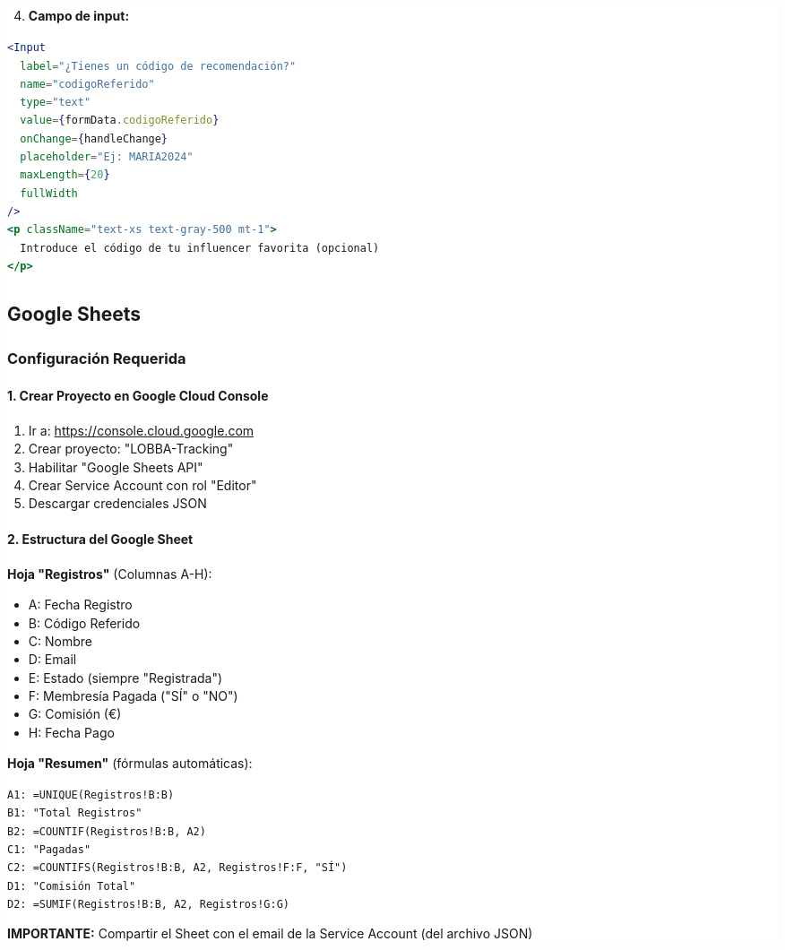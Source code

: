 4. **Campo de input:**
```jsx
<Input
  label="¿Tienes un código de recomendación?"
  name="codigoReferido"
  type="text"
  value={formData.codigoReferido}
  onChange={handleChange}
  placeholder="Ej: MARIA2024"
  maxLength={20}
  fullWidth
/>
<p className="text-xs text-gray-500 mt-1">
  Introduce el código de tu influencer favorita (opcional)
</p>
```

## Google Sheets

### Configuración Requerida

#### 1. Crear Proyecto en Google Cloud Console

1. Ir a: https://console.cloud.google.com
2. Crear proyecto: "LOBBA-Tracking"
3. Habilitar "Google Sheets API"
4. Crear Service Account con rol "Editor"
5. Descargar credenciales JSON

#### 2. Estructura del Google Sheet

**Hoja "Registros"** (Columnas A-H):
- A: Fecha Registro
- B: Código Referido
- C: Nombre
- D: Email
- E: Estado (siempre "Registrada")
- F: Membresía Pagada ("SÍ" o "NO")
- G: Comisión (€)
- H: Fecha Pago

**Hoja "Resumen"** (fórmulas automáticas):
```
A1: =UNIQUE(Registros!B:B)
B1: "Total Registros"
B2: =COUNTIF(Registros!B:B, A2)
C1: "Pagadas"
C2: =COUNTIFS(Registros!B:B, A2, Registros!F:F, "SÍ")
D1: "Comisión Total"
D2: =SUMIF(Registros!B:B, A2, Registros!G:G)
```

**IMPORTANTE:** Compartir el Sheet con el email de la Service Account (del archivo JSON)
